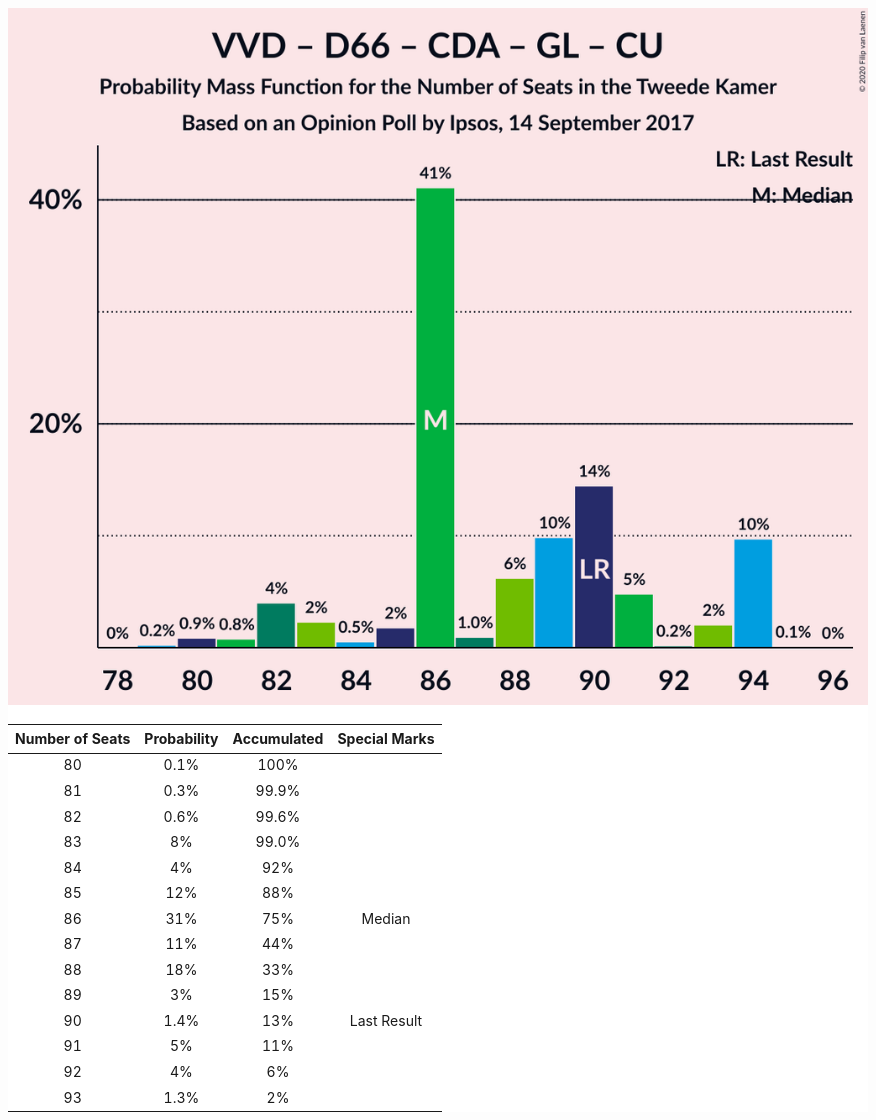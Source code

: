 ![Graph with seats probability mass function not yet produced](2017-09-14-Ipsos-coalitions-seats-pmf-vvd–d66–cda–gl–cu.png "Seats Probability Mass Function")

| Number of Seats | Probability | Accumulated | Special Marks |
|:---------------:|:-----------:|:-----------:|:-------------:|
| 80 | 0.1% | 100% |  |
| 81 | 0.3% | 99.9% |  |
| 82 | 0.6% | 99.6% |  |
| 83 | 8% | 99.0% |  |
| 84 | 4% | 92% |  |
| 85 | 12% | 88% |  |
| 86 | 31% | 75% | Median |
| 87 | 11% | 44% |  |
| 88 | 18% | 33% |  |
| 89 | 3% | 15% |  |
| 90 | 1.4% | 13% | Last Result |
| 91 | 5% | 11% |  |
| 92 | 4% | 6% |  |
| 93 | 1.3% | 2% |  |